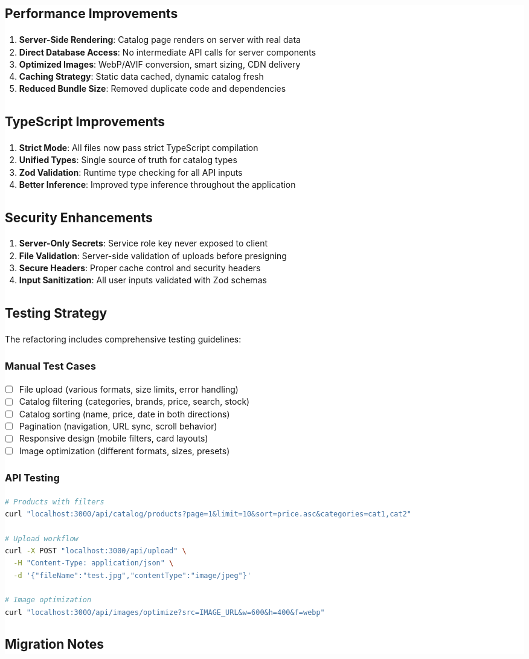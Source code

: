 ## Performance Improvements

1. **Server-Side Rendering**: Catalog page renders on server with real data
2. **Direct Database Access**: No intermediate API calls for server components
3. **Optimized Images**: WebP/AVIF conversion, smart sizing, CDN delivery
4. **Caching Strategy**: Static data cached, dynamic catalog fresh
5. **Reduced Bundle Size**: Removed duplicate code and dependencies

## TypeScript Improvements

1. **Strict Mode**: All files now pass strict TypeScript compilation
2. **Unified Types**: Single source of truth for catalog types
3. **Zod Validation**: Runtime type checking for all API inputs
4. **Better Inference**: Improved type inference throughout the application

## Security Enhancements

1. **Server-Only Secrets**: Service role key never exposed to client
2. **File Validation**: Server-side validation of uploads before presigning
3. **Secure Headers**: Proper cache control and security headers
4. **Input Sanitization**: All user inputs validated with Zod schemas

## Testing Strategy

The refactoring includes comprehensive testing guidelines:

### Manual Test Cases
- [ ] File upload (various formats, size limits, error handling)
- [ ] Catalog filtering (categories, brands, price, search, stock)
- [ ] Catalog sorting (name, price, date in both directions)
- [ ] Pagination (navigation, URL sync, scroll behavior)
- [ ] Responsive design (mobile filters, card layouts)
- [ ] Image optimization (different formats, sizes, presets)

### API Testing
```bash
# Products with filters
curl "localhost:3000/api/catalog/products?page=1&limit=10&sort=price.asc&categories=cat1,cat2"

# Upload workflow
curl -X POST "localhost:3000/api/upload" \
  -H "Content-Type: application/json" \
  -d '{"fileName":"test.jpg","contentType":"image/jpeg"}'

# Image optimization  
curl "localhost:3000/api/images/optimize?src=IMAGE_URL&w=600&h=400&f=webp"
```

## Migration Notes
